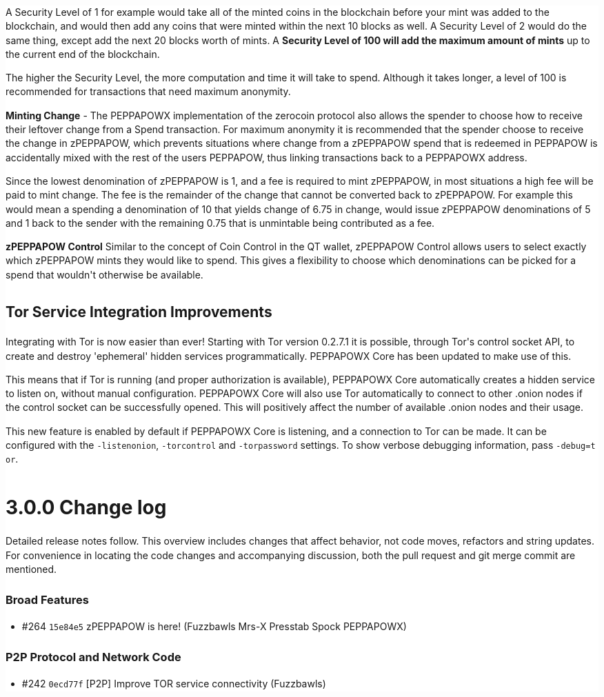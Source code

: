 A Security Level of 1 for example would take all of the minted coins in the blockchain before your mint was added to the blockchain, and would then add any coins that were minted within the next 10 blocks as well. A Security Level of 2 would do the same thing, except add the next 20 blocks worth of mints. A **Security Level of 100 will add the maximum amount of mints** up to the current end of the blockchain.

The higher the Security Level, the more computation and time it will take to spend. Although it takes longer, a level of 100 is recommended for transactions that need maximum anonymity.


**Minting Change** - The PEPPAPOWX implementation of the zerocoin protocol also allows the spender to choose how to receive their leftover change from a Spend transaction. For maximum anonymity it is recommended that the spender choose to receive the change in zPEPPAPOW, which prevents situations where change from a zPEPPAPOW spend that is redeemed in PEPPAPOW is accidentally mixed with the rest of the users PEPPAPOW, thus linking transactions back to a PEPPAPOWX address.

Since the lowest denomination of zPEPPAPOW is 1, and a fee is required to mint zPEPPAPOW, in most situations a high fee will be paid to mint change. The fee is the remainder of the change that cannot be converted back to zPEPPAPOW. For example this would mean a spending a denomination of 10 that yields change of 6.75 in change, would issue zPEPPAPOW denominations of 5 and 1 back to the sender with the remaining 0.75 that is unmintable being contributed as a fee.

**zPEPPAPOW Control**
Similar to the concept of Coin Control in the QT wallet, zPEPPAPOW Control allows users to select exactly which zPEPPAPOW mints they would like to spend. This gives a flexibility to choose which denominations can be picked for a spend that wouldn't otherwise be available.


Tor Service Integration Improvements
---------------------

Integrating with Tor is now easier than ever! Starting with Tor version 0.2.7.1 it is possible, through Tor's control socket API, to create and destroy 'ephemeral' hidden services programmatically. PEPPAPOWX Core has been updated to make use of this.

This means that if Tor is running (and proper authorization is available), PEPPAPOWX Core automatically creates a hidden service to listen on, without manual configuration. PEPPAPOWX Core will also use Tor automatically to connect to other .onion nodes if the control socket can be successfully opened. This will positively affect the number of available .onion nodes and their usage.

This new feature is enabled by default if PEPPAPOWX Core is listening, and a connection to Tor can be made. It can be configured with the `-listenonion`, `-torcontrol` and `-torpassword` settings. To show verbose debugging information, pass `-debug=tor`.

3.0.0 Change log
=================

Detailed release notes follow. This overview includes changes that affect
behavior, not code moves, refactors and string updates. For convenience in locating
the code changes and accompanying discussion, both the pull request and
git merge commit are mentioned.

### Broad Features
- #264 `15e84e5` zPEPPAPOW is here! (Fuzzbawls Mrs-X Presstab Spock PEPPAPOWX)

### P2P Protocol and Network Code
- #242 `0ecd77f` [P2P] Improve TOR service connectivity (Fuzzbawls)
